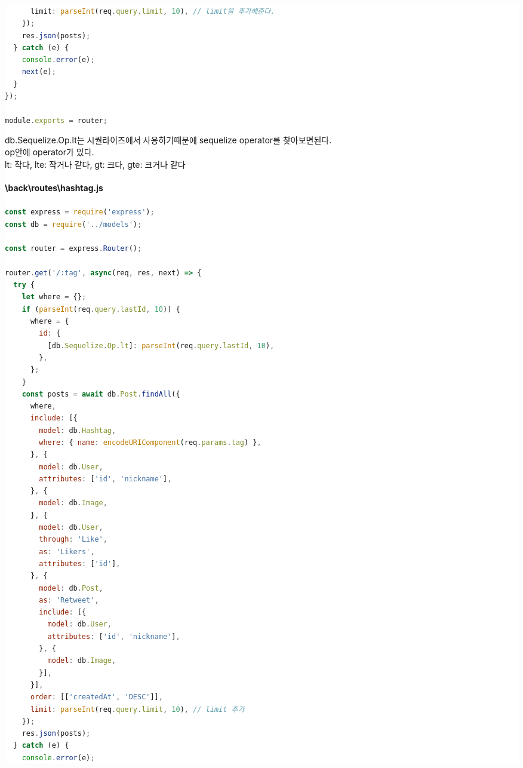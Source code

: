 ```js
      limit: parseInt(req.query.limit, 10), // limit을 추가해준다.
    });
    res.json(posts);
  } catch (e) {
    console.error(e);
    next(e);
  }
});

module.exports = router;
```
db.Sequelize.Op.lt는 시퀄라이즈에서 사용하기때문에 sequelize operator를 찾아보면된다. <br>
op안에 operator가 있다. <br>
lt: 작다, lte: 작거나 같다, gt: 크다, gte: 크거나 같다 <br>

#### \back\routes\hashtag.js
```js
const express = require('express');
const db = require('../models');

const router = express.Router();

router.get('/:tag', async(req, res, next) => {
  try {
    let where = {};
    if (parseInt(req.query.lastId, 10)) {
      where = {
        id: {
          [db.Sequelize.Op.lt]: parseInt(req.query.lastId, 10),
        },
      };
    }
    const posts = await db.Post.findAll({
      where,
      include: [{
        model: db.Hashtag,
        where: { name: encodeURIComponent(req.params.tag) },
      }, {
        model: db.User,
        attributes: ['id', 'nickname'],
      }, {
        model: db.Image,
      }, {
        model: db.User,
        through: 'Like',
        as: 'Likers',
        attributes: ['id'],
      }, {
        model: db.Post,
        as: 'Retweet',
        include: [{
          model: db.User,
          attributes: ['id', 'nickname'],
        }, {
          model: db.Image,
        }],
      }],
      order: [['createdAt', 'DESC']],
      limit: parseInt(req.query.limit, 10), // limit 추가
    });
    res.json(posts);
  } catch (e) {
    console.error(e);
```